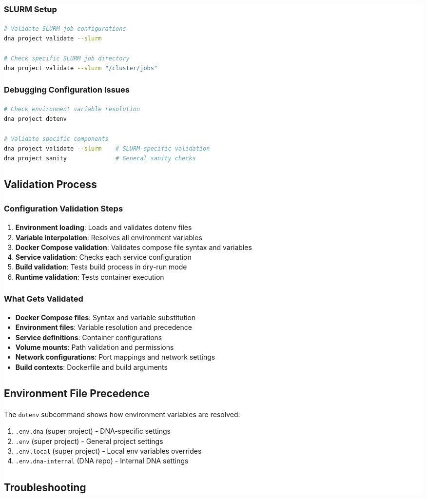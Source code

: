 ### SLURM Setup

```bash
# Validate SLURM job configurations
dna project validate --slurm

# Check specific SLURM job directory
dna project validate --slurm "/cluster/jobs"
```

### Debugging Configuration Issues

```bash
# Check environment variable resolution
dna project dotenv

# Validate specific components
dna project validate --slurm    # SLURM-specific validation
dna project sanity              # General sanity checks
```

## Validation Process

### Configuration Validation Steps

1. **Environment loading**: Loads and validates dotenv files
2. **Variable interpolation**: Resolves all environment variables
3. **Docker Compose validation**: Validates compose file syntax and variables
4. **Service validation**: Checks each service configuration
5. **Build validation**: Tests build process in dry-run mode
6. **Runtime validation**: Tests container execution

### What Gets Validated

- **Docker Compose files**: Syntax and variable substitution
- **Environment files**: Variable resolution and precedence
- **Service definitions**: Container configurations
- **Volume mounts**: Path validation and permissions
- **Network configurations**: Port mappings and network settings
- **Build contexts**: Dockerfile and build arguments

## Environment File Precedence

The `dotenv` subcommand shows how environment variables are resolved:

1. `.env.dna` (super project) - DNA-specific settings
2. `.env` (super project) - General project settings
3. `.env.local` (super project) - Local env variables overrides
4. `.env.dna-internal` (DNA repo) - Internal DNA settings  

## Troubleshooting
